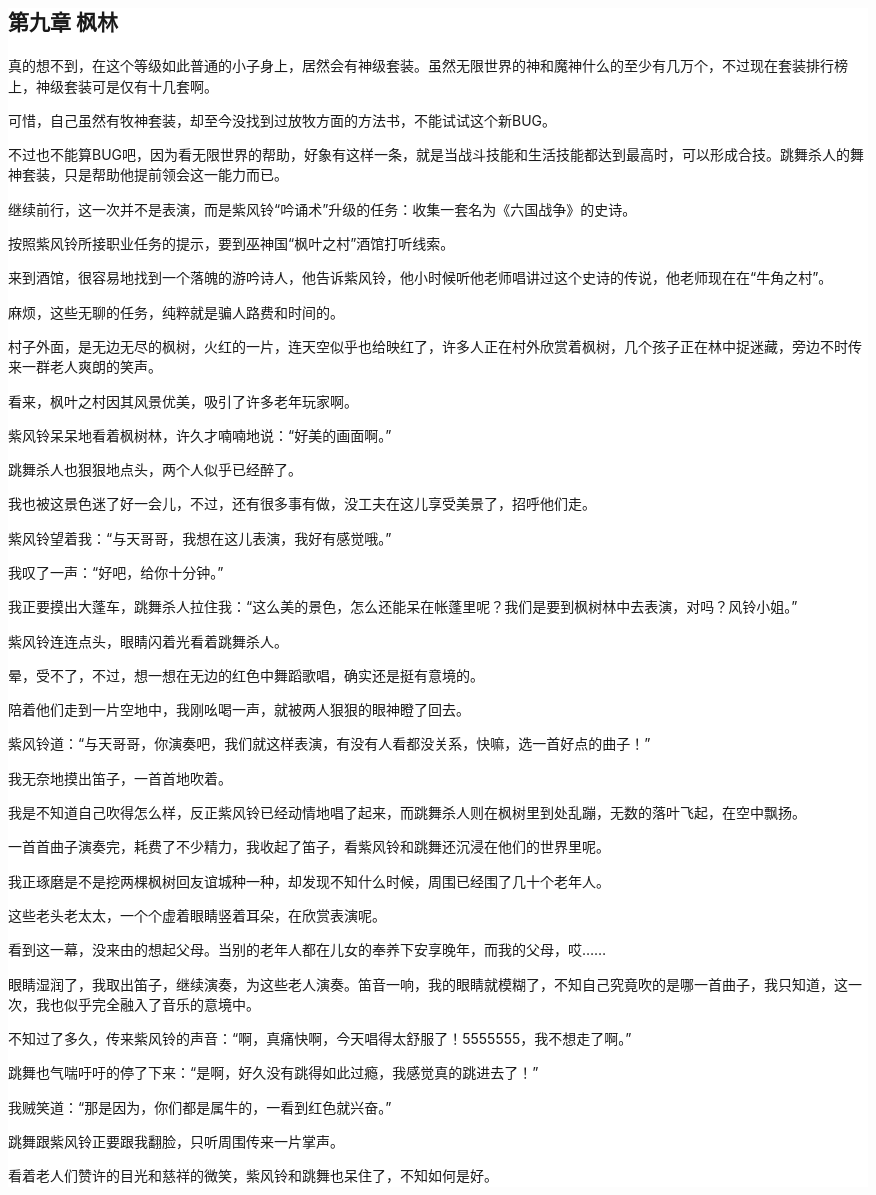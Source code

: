 ## 第九章 枫林

真的想不到，在这个等级如此普通的小子身上，居然会有神级套装。虽然无限世界的神和魔神什么的至少有几万个，不过现在套装排行榜上，神级套装可是仅有十几套啊。

可惜，自己虽然有牧神套装，却至今没找到过放牧方面的方法书，不能试试这个新BUG。

不过也不能算BUG吧，因为看无限世界的帮助，好象有这样一条，就是当战斗技能和生活技能都达到最高时，可以形成合技。跳舞杀人的舞神套装，只是帮助他提前领会这一能力而已。

继续前行，这一次并不是表演，而是紫风铃“吟诵术”升级的任务：收集一套名为《六国战争》的史诗。

按照紫风铃所接职业任务的提示，要到巫神国“枫叶之村”酒馆打听线索。

来到酒馆，很容易地找到一个落魄的游吟诗人，他告诉紫风铃，他小时候听他老师唱讲过这个史诗的传说，他老师现在在“牛角之村”。

麻烦，这些无聊的任务，纯粹就是骗人路费和时间的。

村子外面，是无边无尽的枫树，火红的一片，连天空似乎也给映红了，许多人正在村外欣赏着枫树，几个孩子正在林中捉迷藏，旁边不时传来一群老人爽朗的笑声。

看来，枫叶之村因其风景优美，吸引了许多老年玩家啊。

紫风铃呆呆地看着枫树林，许久才喃喃地说：“好美的画面啊。”

跳舞杀人也狠狠地点头，两个人似乎已经醉了。

我也被这景色迷了好一会儿，不过，还有很多事有做，没工夫在这儿享受美景了，招呼他们走。

紫风铃望着我：“与天哥哥，我想在这儿表演，我好有感觉哦。”

我叹了一声：“好吧，给你十分钟。”

我正要摸出大蓬车，跳舞杀人拉住我：“这么美的景色，怎么还能呆在帐蓬里呢？我们是要到枫树林中去表演，对吗？风铃小姐。”

紫风铃连连点头，眼睛闪着光看着跳舞杀人。

晕，受不了，不过，想一想在无边的红色中舞蹈歌唱，确实还是挺有意境的。

陪着他们走到一片空地中，我刚吆喝一声，就被两人狠狠的眼神瞪了回去。

紫风铃道：“与天哥哥，你演奏吧，我们就这样表演，有没有人看都没关系，快嘛，选一首好点的曲子！”

我无奈地摸出笛子，一首首地吹着。

我是不知道自己吹得怎么样，反正紫风铃已经动情地唱了起来，而跳舞杀人则在枫树里到处乱蹦，无数的落叶飞起，在空中飘扬。

一首首曲子演奏完，耗费了不少精力，我收起了笛子，看紫风铃和跳舞还沉浸在他们的世界里呢。

我正琢磨是不是挖两棵枫树回友谊城种一种，却发现不知什么时候，周围已经围了几十个老年人。

这些老头老太太，一个个虚着眼睛竖着耳朵，在欣赏表演呢。

看到这一幕，没来由的想起父母。当别的老年人都在儿女的奉养下安享晚年，而我的父母，哎……

眼睛湿润了，我取出笛子，继续演奏，为这些老人演奏。笛音一响，我的眼睛就模糊了，不知自己究竟吹的是哪一首曲子，我只知道，这一次，我也似乎完全融入了音乐的意境中。

不知过了多久，传来紫风铃的声音：“啊，真痛快啊，今天唱得太舒服了！5555555，我不想走了啊。”

跳舞也气喘吁吁的停了下来：“是啊，好久没有跳得如此过瘾，我感觉真的跳进去了！”

我贼笑道：“那是因为，你们都是属牛的，一看到红色就兴奋。”

跳舞跟紫风铃正要跟我翻脸，只听周围传来一片掌声。

看着老人们赞许的目光和慈祥的微笑，紫风铃和跳舞也呆住了，不知如何是好。

